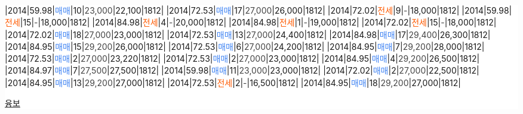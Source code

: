 |2014|59.98|<span style="color:#4285f3">매매</span>|10|<span style="color:#444444">23,000</span>|22,100|1812|
|2014|72.53|<span style="color:#4285f3">매매</span>|17|<span style="color:#444444">27,000</span>|26,000|1812|
|2014|72.02|<span style="color:#ff5a00">전세</span>|9|<span style="color:#444444">-</span>|18,000|1812|
|2014|59.98|<span style="color:#ff5a00">전세</span>|15|<span style="color:#444444">-</span>|18,000|1812|
|2014|84.98|<span style="color:#ff5a00">전세</span>|4|<span style="color:#444444">-</span>|20,000|1812|
|2014|84.98|<span style="color:#ff5a00">전세</span>|1|<span style="color:#444444">-</span>|19,000|1812|
|2014|72.02|<span style="color:#ff5a00">전세</span>|15|<span style="color:#444444">-</span>|18,000|1812|
|2014|72.02|<span style="color:#4285f3">매매</span>|18|<span style="color:#444444">27,000</span>|23,000|1812|
|2014|72.53|<span style="color:#4285f3">매매</span>|13|<span style="color:#444444">27,000</span>|24,400|1812|
|2014|84.98|<span style="color:#4285f3">매매</span>|17|<span style="color:#444444">29,400</span>|26,300|1812|
|2014|84.95|<span style="color:#4285f3">매매</span>|15|<span style="color:#444444">29,200</span>|26,000|1812|
|2014|72.53|<span style="color:#4285f3">매매</span>|6|<span style="color:#444444">27,000</span>|24,200|1812|
|2014|84.95|<span style="color:#4285f3">매매</span>|7|<span style="color:#444444">29,200</span>|28,000|1812|
|2014|72.53|<span style="color:#4285f3">매매</span>|2|<span style="color:#444444">27,000</span>|23,220|1812|
|2014|72.53|<span style="color:#4285f3">매매</span>|2|<span style="color:#444444">27,000</span>|23,000|1812|
|2014|84.95|<span style="color:#4285f3">매매</span>|4|<span style="color:#444444">29,200</span>|26,500|1812|
|2014|84.97|<span style="color:#4285f3">매매</span>|7|<span style="color:#444444">27,500</span>|27,500|1812|
|2014|59.98|<span style="color:#4285f3">매매</span>|11|<span style="color:#444444">23,000</span>|23,000|1812|
|2014|72.02|<span style="color:#4285f3">매매</span>|2|<span style="color:#444444">27,000</span>|22,500|1812|
|2014|84.95|<span style="color:#4285f3">매매</span>|13|<span style="color:#444444">29,200</span>|27,000|1812|
|2014|72.53|<span style="color:#ff5a00">전세</span>|2|<span style="color:#444444">-</span>|16,500|1812|
|2014|84.95|<span style="color:#4285f3">매매</span>|18|<span style="color:#444444">29,200</span>|27,000|1812|


<script async src="//pagead2.googlesyndication.com/pagead/js/adsbygoogle.js"></script>

<ins class="adsbygoogle"
     style="display:block"
     data-ad-client="ca-pub-2446590836940007"
     data-ad-slot="1659523306"
     data-ad-format="auto"
     data-full-width-responsive="true"></ins>
<script>
(adsbygoogle = window.adsbygoogle || []).push({});
</script>


[융보](https://search.naver.com/search.naver?query=%EA%B2%BD%EA%B8%B0%EB%8F%84+%EC%96%91%EC%A3%BC%EC%8B%9C+%EB%8D%95%EC%A0%95%EB%8F%99+%EC%9C%B5%EB%B3%B4)
